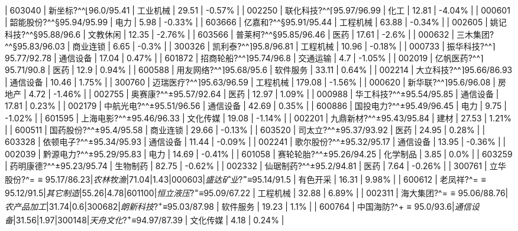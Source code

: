 | 603040 |   新坐标?^^⌊96.0/95.41   |   工业机械   |   29.51   | -0.57% |
| 002250 | 联化科技?^^⌈95.97/96.99  |     化工     |   12.81   | -4.04% |
| 000601 | 韶能股份?^^§95.94/95.99  |     电力     |    5.98   | -0.33% |
| 603666 |  亿嘉和?^^§95.91/95.44   |   工程机械   |   63.88   | -0.34% |
| 002605 |  姚记科技?^^§95.88/96.6  |   文教休闲   |   12.35   | -2.76% |
| 603566 |  普莱柯?^^§95.85/96.46   |     医药     |   17.61   | -2.6%  |
| 000632 | 三木集团?^^§95.83/96.03  |   商业连锁   |    6.65   | -0.3%  |
| 300326 |   凯利泰?^^⌉95.8/96.81   |   工程机械   |   10.96   | -0.18% |
| 000733 | 振华科技?^^⌉95.77/92.78  |   通信设备   |   17.04   | 0.47%  |
| 601872 |  招商轮船?^^⌉95.74/96.8  |   交通运输   |    4.7    | -1.05% |
| 002019 |  亿帆医药?^^⌉95.71/90.8  |     医药     |    12.9   | 0.94%  |
| 600588 |  用友网络?^^⌉95.68/95.6  |   软件服务   |   33.11   | 0.64%  |
| 002214 | 大立科技?^^⌉95.66/86.93  |   通信设备   |   10.46   | 1.75%  |
| 300760 | 迈瑞医疗?^^⌉95.63/96.59  |   工程机械   |   179.08  | -1.56% |
| 000620 |   新华联?^^⌉95.6/96.08   |    房地产    |    4.72   | -1.46% |
| 002755 |  奥赛康?^^±95.57/92.64   |     医药     |   12.97   | 1.09%  |
| 000988 | 华工科技?^^±95.54/95.85  |   通信设备   |   17.81   | 0.23%  |
| 002179 | 中航光电?^^±95.51/96.56  |   通信设备   |   42.69   | 0.35%  |
| 600886 | 国投电力?^^±95.49/96.45  |     电力     |    9.75   | -1.02% |
| 601595 | 上海电影?^^±95.46/96.33  |   文化传媒   |   19.08   | -1.14% |
| 002201 | 九鼎新材?^^±95.43/95.84  |     建材     |   27.53   | 1.21%  |
| 600511 |  国药股份?^^±95.4/95.58  |   商业连锁   |   29.66   | -0.13% |
| 603520 |  司太立?^^±95.37/93.92   |     医药     |   24.95   | 0.28%  |
| 603328 | 依顿电子?^^±95.34/95.93  |   通信设备   |   11.44   | -0.09% |
| 002241 | 歌尔股份?^^±95.32/95.17  |   通信设备   |   13.95   | -0.36% |
| 002039 | 黔源电力?^^±95.29/95.83  |     电力     |   14.69   | -0.41% |
| 601058 | 赛轮轮胎?^^±95.26/94.25  |   化学制品   |    3.85   |  0.0%  |
| 603259 | 药明康德?^^±95.23/95.74  |   生物制药   |   82.75   | -0.62% |
| 002332 |  仙琚制药?^^±95.2/94.81  |     医药     |    7.64   | -0.26% |
| 300761 | 立华股份?^=$≡95.17/86.23 |   农林牧渔   |   71.04   | 1.43%  |
| 000603 | 盛达矿业?^=$≡95.14/91.5  |   有色开采   |   16.31   | 9.98%  |
| 600612 |  老凤祥?^=$≡95.12/91.5   |   其它制造   |   55.26   | 4.78%  |
| 601100 | 恒立液压?^=$≡95.09/67.22 |   工程机械   |   32.88   | 6.89%  |
| 002311 | 海大集团?^=$≡95.06/88.76 |  农产品加工  |   31.74   |  0.6%  |
| 300682 | 朗新科技?^+$≡95.03/87.98 |   软件服务   |   19.23   |  1.1%  |
| 600764 |  中国海防?^+$≡95.0/93.6  |   通信设备   |   31.56   | 1.97%  |
| 300148 | 天舟文化?^+$≡94.97/87.39 |   文化传媒   |    4.18   | 0.24%  |